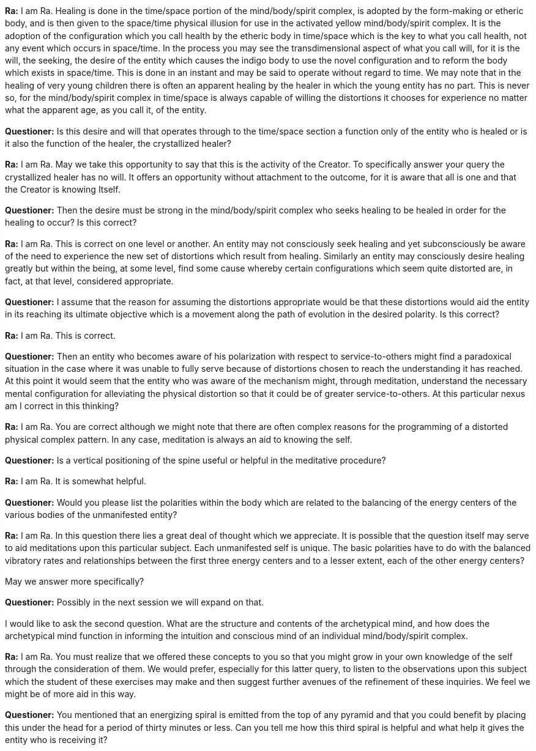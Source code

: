 <p><strong>Ra:</strong> I am Ra. Healing is done in the time/space portion of the mind/body/spirit complex, is adopted by the form-making or etheric body, and is then given to the space/time physical illusion for use in the activated yellow mind/body/spirit complex. It is the adoption of the configuration which you call health by the etheric body in time/space which is the key to what you call health, not any event which occurs in space/time. In the process you may see the transdimensional aspect of what you call will, for it is the will, the seeking, the desire of the entity which causes the indigo body to use the novel configuration and to reform the body which exists in space/time. This is done in an instant and may be said to operate without regard to time. We may note that in the healing of very young children there is often an apparent healing by the healer in which the young entity has no part. This is never so, for the mind/body/spirit complex in time/space is always capable of willing the distortions it chooses for experience no matter what the apparent age, as you call it, of the entity.</p>
<p><strong>Questioner:</strong> Is this desire and will that operates through to the time/space section a function only of the entity who is healed or is it also the function of the healer, the crystallized healer?</p>
<p><strong>Ra:</strong> I am Ra. May we take this opportunity to say that this is the activity of the Creator. To specifically answer your query the crystallized healer has no will. It offers an opportunity without attachment to the outcome, for it is aware that all is one and that the Creator is knowing Itself.</p>
<p><strong>Questioner:</strong> Then the desire must be strong in the mind/body/spirit complex who seeks healing to be healed in order for the healing to occur? Is this correct?</p>
<p><strong>Ra:</strong> I am Ra. This is correct on one level or another. An entity may not consciously seek healing and yet subconsciously be aware of the need to experience the new set of distortions which result from healing. Similarly an entity may consciously desire healing greatly but within the being, at some level, find some cause whereby certain configurations which seem quite distorted are, in fact, at that level, considered appropriate.</p>
<p><strong>Questioner:</strong> I assume that the reason for assuming the distortions appropriate would be that these distortions would aid the entity in its reaching its ultimate objective which is a movement along the path of evolution in the desired polarity. Is this correct?</p>
<p><strong>Ra:</strong> I am Ra. This is correct.</p>
<p><strong>Questioner:</strong> Then an entity who becomes aware of his polarization with respect to service-to-others might find a paradoxical situation in the case where it was unable to fully serve because of distortions chosen to reach the understanding it has reached. At this point it would seem that the entity who was aware of the mechanism might, through meditation, understand the necessary mental configuration for alleviating the physical distortion so that it could be of greater service-to-others. At this particular nexus am I correct in this thinking?</p>
<p><strong>Ra:</strong> I am Ra. You are correct although we might note that there are often complex reasons for the programming of a distorted physical complex pattern. In any case, meditation is always an aid to knowing the self.</p>
<p><strong>Questioner:</strong> Is a vertical positioning of the spine useful or helpful in the meditative procedure?</p>
<p><strong>Ra:</strong> I am Ra. It is somewhat helpful.</p>
<p><strong>Questioner:</strong> Would you please list the polarities within the body which are related to the balancing of the energy centers of the various bodies of the unmanifested entity?</p>
<p><strong>Ra:</strong> I am Ra. In this question there lies a great deal of thought which we appreciate. It is possible that the question itself may serve to aid meditations upon this particular subject. Each unmanifested self is unique. The basic polarities have to do with the balanced vibratory rates and relationships between the first three energy centers and to a lesser extent, each of the other energy centers?</p>
<p>May we answer more specifically?</p>
<p><strong>Questioner:</strong> Possibly in the next session we will expand on that.</p>
<p>I would like to ask the second question. What are the structure and contents of the archetypical mind, and how does the archetypical mind function in informing the intuition and conscious mind of an individual mind/body/spirit complex.</p>
<p><strong>Ra:</strong> I am Ra. You must realize that we offered these concepts to you so that you might grow in your own knowledge of the self through the consideration of them. We would prefer, especially for this latter query, to listen to the observations upon this subject which the student of these exercises may make and then suggest further avenues of the refinement of these inquiries. We feel we might be of more aid in this way.</p>
<p><strong>Questioner:</strong> You mentioned that an energizing spiral is emitted from the top of any pyramid and that you could benefit by placing this under the head for a period of thirty minutes or less. Can you tell me how this third spiral is helpful and what help it gives the entity who is receiving it?</p>
